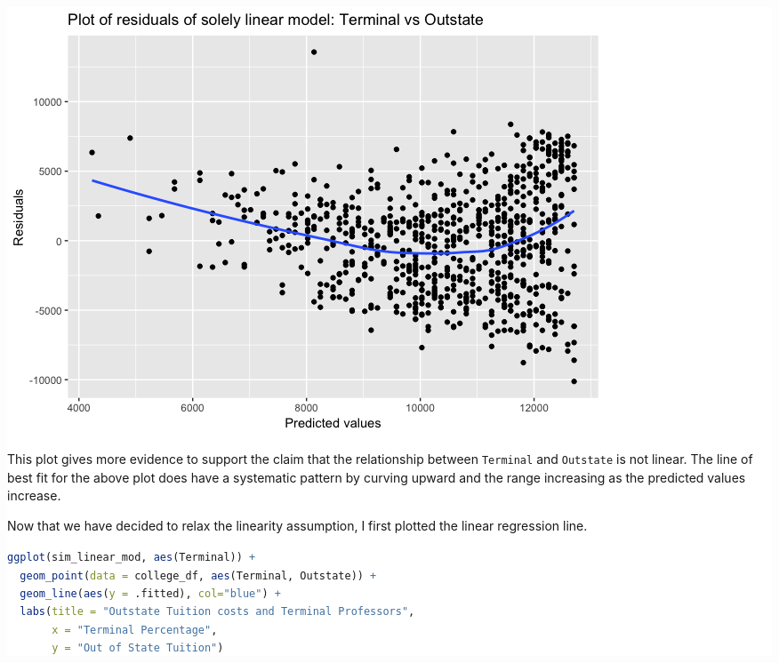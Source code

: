 ![](PS7_ham_haylee_files/figure-markdown_github/unnamed-chunk-17-1.png)

This plot gives more evidence to support the claim that the relationship between `Terminal` and `Outstate` is not linear. The line of best fit for the above plot does have a systematic pattern by curving upward and the range increasing as the predicted values increase.

Now that we have decided to relax the linearity assumption, I first plotted the linear regression line.

``` r
ggplot(sim_linear_mod, aes(Terminal)) +
  geom_point(data = college_df, aes(Terminal, Outstate)) +
  geom_line(aes(y = .fitted), col="blue") +
  labs(title = "Outstate Tuition costs and Terminal Professors",
       x = "Terminal Percentage",
       y = "Out of State Tuition")
```
